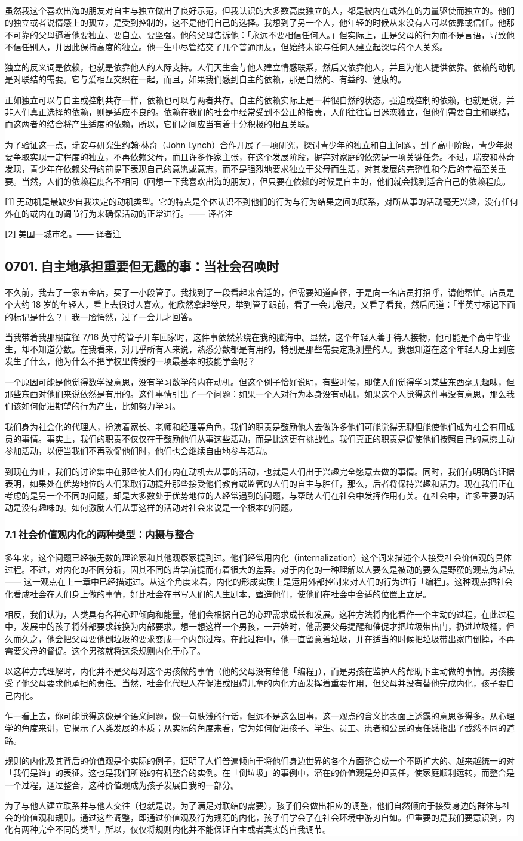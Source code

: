 虽然我这个喜欢出海的朋友对自主与独立做出了良好示范，但我认识的大多数高度独立的人，都是被内在或外在的力量驱使而独立的。他们的独立或者说情感上的孤立，是受到控制的，这不是他们自己的选择。我想到了另一个人，他年轻的时候从来没有人可以依靠或信任。他那不可靠的父母逼着他要独立、要自立、要坚强。他的父母告诉他：「永远不要相信任何人。」但实际上，正是父母的行为而不是言语，导致他不信任别人，并因此保持高度的独立。他一生中尽管结交了几个普通朋友，但始终未能与任何人建立起深厚的个人关系。

独立的反义词是依赖，也就是依靠他人的人际支持。人们天生会与他人建立情感联系，然后又依靠他人，并且为他人提供依靠。依赖的动机是对联结的需要。它与爱相互交织在一起，而且，如果我们感到自主的依赖，那是自然的、有益的、健康的。

正如独立可以与自主或控制共存一样，依赖也可以与两者共存。自主的依赖实际上是一种很自然的状态。强迫或控制的依赖，也就是说，并非人们真正选择的依赖，则是适应不良的。依赖在我们的社会中经常受到不公正的指责，人们往往盲目迷恋独立，但他们需要自主和联结，而这两者的结合将产生适度的依赖，所以，它们之间应当有着十分积极的相互关联。

为了验证这一点，瑞安与研究生约翰·林奇（John Lynch）合作开展了一项研究，探讨青少年的独立和自主问题。到了高中阶段，青少年想要争取实现一定程度的独立，不再依赖父母，而且许多作家主张，在这个发展阶段，摒弃对家庭的依恋是一项关键任务。不过，瑞安和林奇发现，青少年在依赖父母的前提下表现自己的意愿或意志，而不是强烈地要求独立于父母而生活，对其发展的完整性和今后的幸福至关重要。当然，人们的依赖程度各不相同（回想一下我喜欢出海的朋友），但只要在依赖的时候是自主的，他们就会找到适合自己的依赖程度。

[1] 无动机是最缺少自我决定的动机类型。它的特点是个体认识不到他们的行为与行为结果之间的联系，对所从事的活动毫无兴趣，没有任何外在的或内在的调节行为来确保活动的正常进行。—— 译者注

[2] 美国一城市名。—— 译者注

## 0701. 自主地承担重要但无趣的事：当社会召唤时

不久前，我去了一家五金店，买了一小段管子。我找到了一段看起来合适的，但需要知道直径，于是向一名店员打招呼，请他帮忙。店员是个大约 18 岁的年轻人，看上去很讨人喜欢。他欣然拿起卷尺，举到管子跟前，看了一会儿卷尺，又看了看我，然后问道：「半英寸标记下面的标记是什么？」我一脸愕然，过了一会儿才回答。

当我带着我那根直径 7/16 英寸的管子开车回家时，这件事依然萦绕在我的脑海中。显然，这个年轻人善于待人接物，他可能是个高中毕业生，却不知道分数。在我看来，对几乎所有人来说，熟悉分数都是有用的，特别是那些需要定期测量的人。我想知道在这个年轻人身上到底发生了什么，他为什么不把学校里传授的一项最基本的技能学会呢？

一个原因可能是他觉得数学没意思，没有学习数学的内在动机。但这个例子恰好说明，有些时候，即使人们觉得学习某些东西毫无趣味，但那些东西对他们来说依然是有用的。这件事情引出了一个问题：如果一个人对行为本身没有动机，如果这个人觉得这件事没有意思，那么我们该如何促进期望的行为产生，比如努力学习。

我们身为社会化的代理人，扮演着家长、老师和经理等角色，我们的职责是鼓励他人去做许多他们可能觉得无聊但能使他们成为社会有用成员的事情。事实上，我们的职责不仅仅在于鼓励他们从事这些活动，而是比这更有挑战性。我们真正的职责是促使他们按照自己的意愿主动参加活动，以便当我们不再敦促他们时，他们也会继续自由地参与活动。

到现在为止，我们的讨论集中在那些使人们有内在动机去从事的活动，也就是人们出于兴趣完全愿意去做的事情。同时，我们有明确的证据表明，如果处在优势地位的人们采取行动提升那些接受他们教育或监管的人们的自主与胜任，那么，后者将保持兴趣和活力。现在我们正在考虑的是另一个不同的问题，却是大多数处于优势地位的人经常遇到的问题，与帮助人们在社会中发挥作用有关。在社会中，许多重要的活动是没有趣味的。如何激励人们从事这样的活动对社会来说是一个根本的问题。

### 7.1 社会价值观内化的两种类型：内摄与整合

多年来，这个问题已经被无数的理论家和其他观察家提到过。他们经常用内化（internalization）这个词来描述个人接受社会价值观的具体过程。不过，对内化的不同分析，因其不同的哲学前提而有着很大的差异。对于内化的一种理解以人要么是被动的要么是野蛮的观点为起点 —— 这一观点在上一章中已经描述过。从这个角度来看，内化的形成实质上是运用外部控制来对人们的行为进行「编程」。这种观点把社会化看成社会在人们身上做的事情，好比社会在书写人们的人生剧本，塑造他们，使他们在社会中合适的位置上立足。

相反，我们认为，人类具有各种心理倾向和能量，他们会根据自己的心理需求成长和发展。这种方法将内化看作一个主动的过程，在此过程中，发展中的孩子将外部要求转换为内部要求。想一想这样一个男孩，一开始时，他需要父母提醒和催促才把垃圾带出门，扔进垃圾桶，但久而久之，他会把父母要他倒垃圾的要求变成一个内部过程。在此过程中，他一直留意着垃圾，并在适当的时候把垃圾带出家门倒掉，不再需要父母的督促。这个男孩就将这条规则内化于心了。

以这种方式理解时，内化并不是父母对这个男孩做的事情（他的父母没有给他「编程」），而是男孩在监护人的帮助下主动做的事情。男孩接受了他父母要求他承担的责任。当然，社会化代理人在促进或阻碍儿童的内化方面发挥着重要作用，但父母并没有替他完成内化，孩子要自己内化。

乍一看上去，你可能觉得这像是个语义问题，像一句肤浅的行话，但远不是这么回事，这一观点的含义比表面上透露的意思多得多。从心理学的角度来讲，它揭示了人类发展的本质；从实际的角度来看，它为如何促进孩子、学生、员工、患者和公民的责任感指出了截然不同的道路。

规则的内化及其背后的价值观是个实际的例子，证明了人们普遍倾向于将他们身边世界的各个方面整合成一个不断扩大的、越来越统一的对「我们是谁」的表征。这也是我们所说的有机整合的实例。在「倒垃圾」的事例中，潜在的价值观是分担责任，使家庭顺利运转，而整合是一个过程，通过整合，这种价值观成为孩子发展自我的一部分。

为了与他人建立联系并与他人交往（也就是说，为了满足对联结的需要），孩子们会做出相应的调整，他们自然倾向于接受身边的群体与社会的价值观和规则。通过这些调整，即通过价值观及行为规范的内化，孩子们学会了在社会环境中游刃自如。但重要的是我们要意识到，内化有两种完全不同的类型，所以，仅仅将规则内化并不能保证自主或者真实的自我调节。
